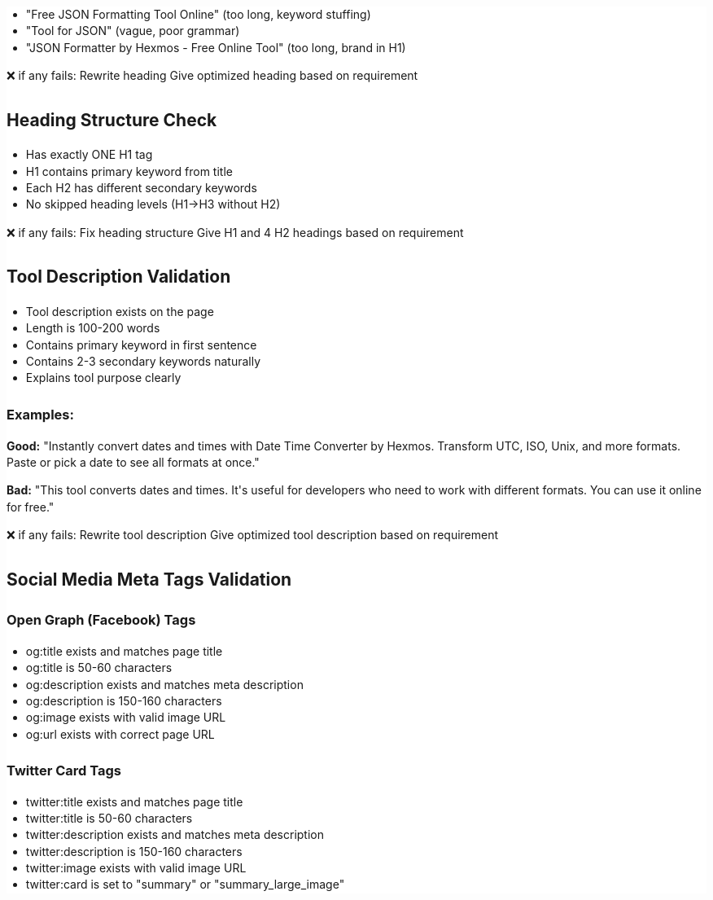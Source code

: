 - "Free JSON Formatting Tool Online" (too long, keyword stuffing)
- "Tool for JSON" (vague, poor grammar)
- "JSON Formatter by Hexmos - Free Online Tool" (too long, brand in H1)

❌ if any fails: Rewrite heading
Give optimized heading based on requirement

## Heading Structure Check

- Has exactly ONE H1 tag
- H1 contains primary keyword from title
- Each H2 has different secondary keywords
- No skipped heading levels (H1→H3 without H2)

❌ if any fails: Fix heading structure
Give H1 and 4 H2 headings based on requirement

## Tool Description Validation

- Tool description exists on the page
- Length is 100-200 words
- Contains primary keyword in first sentence
- Contains 2-3 secondary keywords naturally
- Explains tool purpose clearly

### Examples:

**Good:**
"Instantly convert dates and times with Date Time Converter by Hexmos. Transform UTC, ISO, Unix, and more formats. Paste or pick a date to see all formats at once."

**Bad:**
"This tool converts dates and times. It's useful for developers who need to work with different formats. You can use it online for free."

❌ if any fails: Rewrite tool description
Give optimized tool description based on requirement

## Social Media Meta Tags Validation

### Open Graph (Facebook) Tags

- og:title exists and matches page title
- og:title is 50-60 characters
- og:description exists and matches meta description
- og:description is 150-160 characters
- og:image exists with valid image URL
- og:url exists with correct page URL

### Twitter Card Tags

- twitter:title exists and matches page title
- twitter:title is 50-60 characters
- twitter:description exists and matches meta description
- twitter:description is 150-160 characters
- twitter:image exists with valid image URL
- twitter:card is set to "summary" or "summary_large_image"

